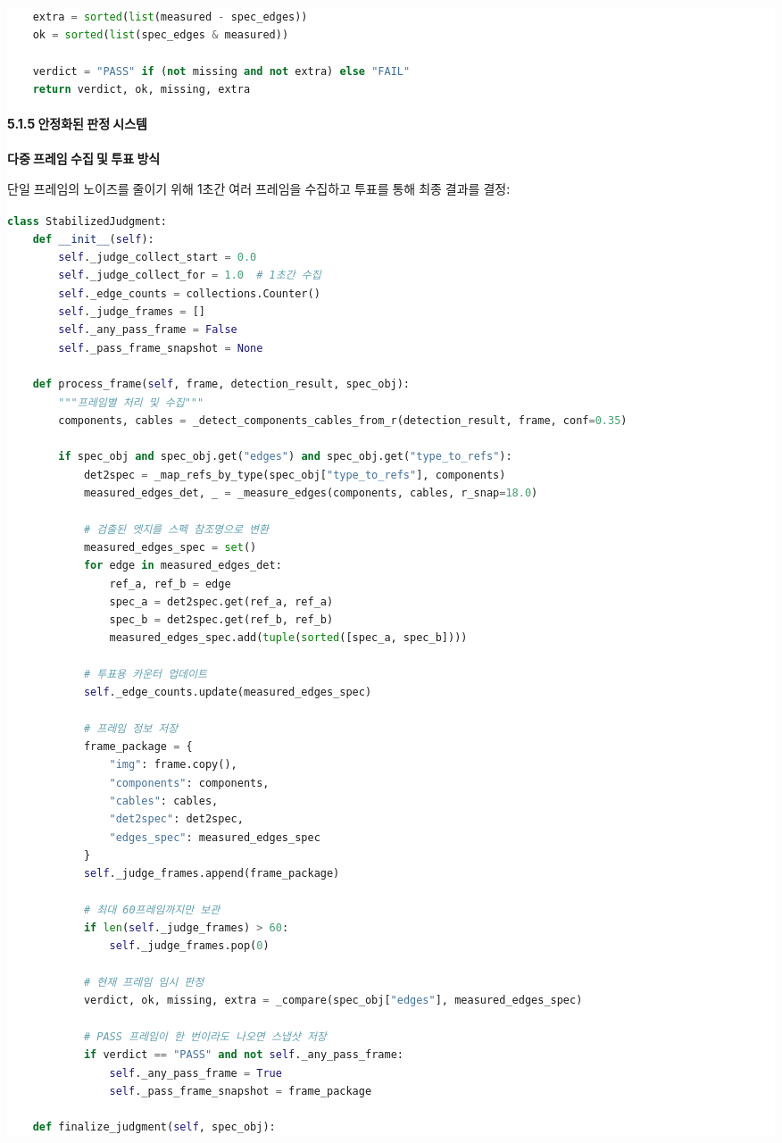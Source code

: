 ```python
    extra = sorted(list(measured - spec_edges))
    ok = sorted(list(spec_edges & measured))
    
    verdict = "PASS" if (not missing and not extra) else "FAIL"
    return verdict, ok, missing, extra
```

#### 5.1.5 안정화된 판정 시스템

**다중 프레임 수집 및 투표 방식**

단일 프레임의 노이즈를 줄이기 위해 1초간 여러 프레임을 수집하고 투표를 통해 최종 결과를 결정:

```python
class StabilizedJudgment:
    def __init__(self):
        self._judge_collect_start = 0.0
        self._judge_collect_for = 1.0  # 1초간 수집
        self._edge_counts = collections.Counter()
        self._judge_frames = []
        self._any_pass_frame = False
        self._pass_frame_snapshot = None
    
    def process_frame(self, frame, detection_result, spec_obj):
        """프레임별 처리 및 수집"""
        components, cables = _detect_components_cables_from_r(detection_result, frame, conf=0.35)
        
        if spec_obj and spec_obj.get("edges") and spec_obj.get("type_to_refs"):
            det2spec = _map_refs_by_type(spec_obj["type_to_refs"], components)
            measured_edges_det, _ = _measure_edges(components, cables, r_snap=18.0)
            
            # 검출된 엣지를 스펙 참조명으로 변환
            measured_edges_spec = set()
            for edge in measured_edges_det:
                ref_a, ref_b = edge
                spec_a = det2spec.get(ref_a, ref_a)
                spec_b = det2spec.get(ref_b, ref_b)
                measured_edges_spec.add(tuple(sorted([spec_a, spec_b])))
            
            # 투표용 카운터 업데이트
            self._edge_counts.update(measured_edges_spec)
            
            # 프레임 정보 저장
            frame_package = {
                "img": frame.copy(),
                "components": components,
                "cables": cables,
                "det2spec": det2spec,
                "edges_spec": measured_edges_spec
            }
            self._judge_frames.append(frame_package)
            
            # 최대 60프레임까지만 보관
            if len(self._judge_frames) > 60:
                self._judge_frames.pop(0)
            
            # 현재 프레임 임시 판정
            verdict, ok, missing, extra = _compare(spec_obj["edges"], measured_edges_spec)
            
            # PASS 프레임이 한 번이라도 나오면 스냅샷 저장
            if verdict == "PASS" and not self._any_pass_frame:
                self._any_pass_frame = True
                self._pass_frame_snapshot = frame_package
    
    def finalize_judgment(self, spec_obj):
```